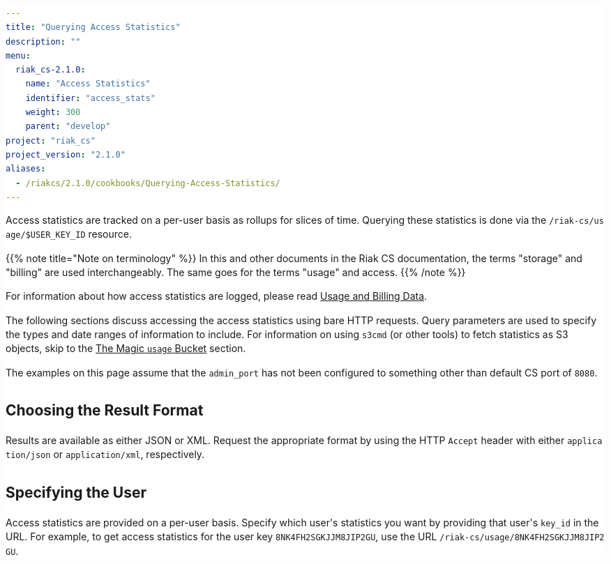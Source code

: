 ```yaml
---
title: "Querying Access Statistics"
description: ""
menu:
  riak_cs-2.1.0:
    name: "Access Statistics"
    identifier: "access_stats"
    weight: 300
    parent: "develop"
project: "riak_cs"
project_version: "2.1.0"
aliases:
  - /riakcs/2.1.0/cookbooks/Querying-Access-Statistics/
---
```


Access statistics are tracked on a per-user basis as rollups for slices
of time. Querying these statistics is done via the
`/riak-cs/usage/$USER_KEY_ID` resource.

{{% note title="Note on terminology" %}}
In this and other documents in the Riak CS documentation, the terms "storage"
and "billing" are used interchangeably. The same goes for the terms "usage"
and access.
{{% /note %}}

For information about how access statistics are logged, please read
[Usage and Billing Data]({{<baseurl>}}riak/cs/2.1.0/cookbooks/usage-and-billing-data).

The following sections discuss accessing the access statistics using
bare HTTP requests. Query parameters are used to specify the types and
date ranges of information to include. For information on using `s3cmd`
(or other tools) to fetch statistics as S3 objects, skip to the [The Magic `usage` Bucket](#the-magic-usage-bucket) section.

The examples on this page assume that the `admin_port` has not
been configured to something other than default CS port of `8080`.

## Choosing the Result Format

Results are available as either JSON or XML. Request the appropriate
format by using the HTTP `Accept` header with either `application/json`
or `application/xml`, respectively.

## Specifying the User

Access statistics are provided on a per-user basis. Specify which user's
statistics you want by providing that user's `key_id` in the URL. For
example, to get access statistics for the user key
`8NK4FH2SGKJJM8JIP2GU`, use the URL
`/riak-cs/usage/8NK4FH2SGKJJM8JIP2GU`.
